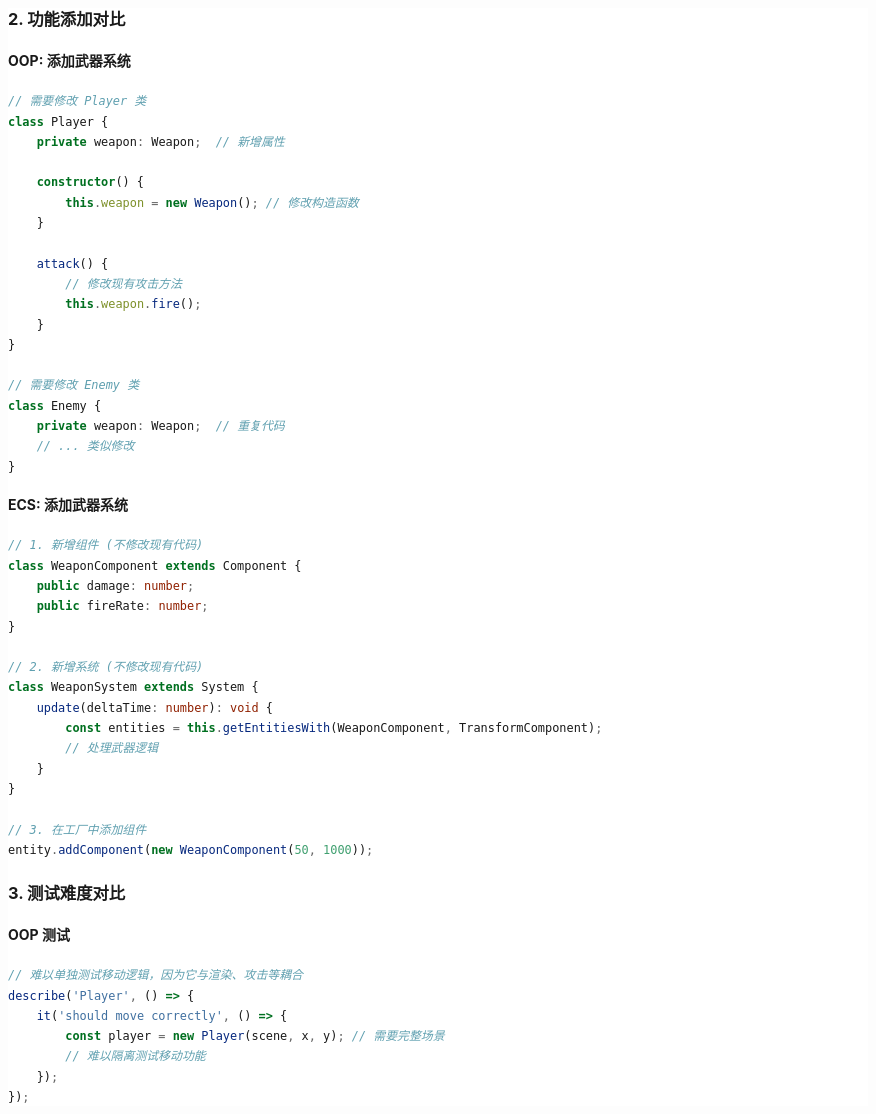 ### 2. 功能添加对比

#### OOP: 添加武器系统
```typescript
// 需要修改 Player 类
class Player {
    private weapon: Weapon;  // 新增属性
    
    constructor() {
        this.weapon = new Weapon(); // 修改构造函数
    }
    
    attack() {
        // 修改现有攻击方法
        this.weapon.fire();
    }
}

// 需要修改 Enemy 类
class Enemy {
    private weapon: Weapon;  // 重复代码
    // ... 类似修改
}
```

#### ECS: 添加武器系统
```typescript
// 1. 新增组件 (不修改现有代码)
class WeaponComponent extends Component {
    public damage: number;
    public fireRate: number;
}

// 2. 新增系统 (不修改现有代码)
class WeaponSystem extends System {
    update(deltaTime: number): void {
        const entities = this.getEntitiesWith(WeaponComponent, TransformComponent);
        // 处理武器逻辑
    }
}

// 3. 在工厂中添加组件
entity.addComponent(new WeaponComponent(50, 1000));
```

### 3. 测试难度对比

#### OOP 测试
```typescript
// 难以单独测试移动逻辑，因为它与渲染、攻击等耦合
describe('Player', () => {
    it('should move correctly', () => {
        const player = new Player(scene, x, y); // 需要完整场景
        // 难以隔离测试移动功能
    });
});
```
